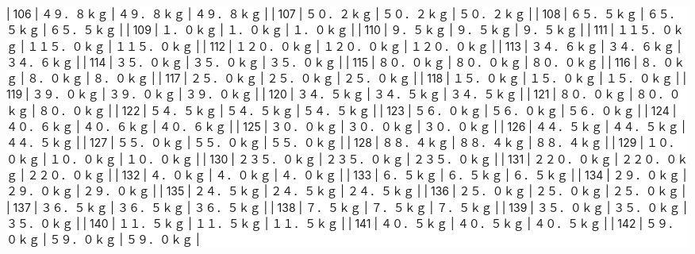 | 106 | ４９．８ｋｇ | ４９．８ｋｇ | ４９．８ｋｇ |
| 107 | ５０．２ｋｇ | ５０．２ｋｇ | ５０．２ｋｇ |
| 108 | ６５．５ｋｇ | ６５．５ｋｇ | ６５．５ｋｇ |
| 109 | １．０ｋｇ | １．０ｋｇ | １．０ｋｇ |
| 110 | ９．５ｋｇ | ９．５ｋｇ | ９．５ｋｇ |
| 111 | １１５．０ｋｇ | １１５．０ｋｇ | １１５．０ｋｇ |
| 112 | １２０．０ｋｇ | １２０．０ｋｇ | １２０．０ｋｇ |
| 113 | ３４．６ｋｇ | ３４．６ｋｇ | ３４．６ｋｇ |
| 114 | ３５．０ｋｇ | ３５．０ｋｇ | ３５．０ｋｇ |
| 115 | ８０．０ｋｇ | ８０．０ｋｇ | ８０．０ｋｇ |
| 116 | ８．０ｋｇ | ８．０ｋｇ | ８．０ｋｇ |
| 117 | ２５．０ｋｇ | ２５．０ｋｇ | ２５．０ｋｇ |
| 118 | １５．０ｋｇ | １５．０ｋｇ | １５．０ｋｇ |
| 119 | ３９．０ｋｇ | ３９．０ｋｇ | ３９．０ｋｇ |
| 120 | ３４．５ｋｇ | ３４．５ｋｇ | ３４．５ｋｇ |
| 121 | ８０．０ｋｇ | ８０．０ｋｇ | ８０．０ｋｇ |
| 122 | ５４．５ｋｇ | ５４．５ｋｇ | ５４．５ｋｇ |
| 123 | ５６．０ｋｇ | ５６．０ｋｇ | ５６．０ｋｇ |
| 124 | ４０．６ｋｇ | ４０．６ｋｇ | ４０．６ｋｇ |
| 125 | ３０．０ｋｇ | ３０．０ｋｇ | ３０．０ｋｇ |
| 126 | ４４．５ｋｇ | ４４．５ｋｇ | ４４．５ｋｇ |
| 127 | ５５．０ｋｇ | ５５．０ｋｇ | ５５．０ｋｇ |
| 128 | ８８．４ｋｇ | ８８．４ｋｇ | ８８．４ｋｇ |
| 129 | １０．０ｋｇ | １０．０ｋｇ | １０．０ｋｇ |
| 130 | ２３５．０ｋｇ | ２３５．０ｋｇ | ２３５．０ｋｇ |
| 131 | ２２０．０ｋｇ | ２２０．０ｋｇ | ２２０．０ｋｇ |
| 132 | ４．０ｋｇ | ４．０ｋｇ | ４．０ｋｇ |
| 133 | ６．５ｋｇ | ６．５ｋｇ | ６．５ｋｇ |
| 134 | ２９．０ｋｇ | ２９．０ｋｇ | ２９．０ｋｇ |
| 135 | ２４．５ｋｇ | ２４．５ｋｇ | ２４．５ｋｇ |
| 136 | ２５．０ｋｇ | ２５．０ｋｇ | ２５．０ｋｇ |
| 137 | ３６．５ｋｇ | ３６．５ｋｇ | ３６．５ｋｇ |
| 138 | ７．５ｋｇ | ７．５ｋｇ | ７．５ｋｇ |
| 139 | ３５．０ｋｇ | ３５．０ｋｇ | ３５．０ｋｇ |
| 140 | １１．５ｋｇ | １１．５ｋｇ | １１．５ｋｇ |
| 141 | ４０．５ｋｇ | ４０．５ｋｇ | ４０．５ｋｇ |
| 142 | ５９．０ｋｇ | ５９．０ｋｇ | ５９．０ｋｇ |